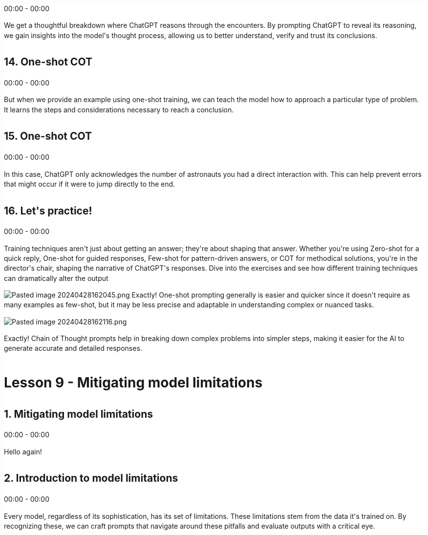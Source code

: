 00:00 - 00:00

We get a thoughtful breakdown where ChatGPT reasons through the encounters. By prompting ChatGPT to reveal its reasoning, we gain insights into the model's thought process, allowing us to better understand, verify and trust its conclusions.

## 14. One-shot COT

00:00 - 00:00

But when we provide an example using one-shot training, we can teach the model how to approach a particular type of problem. It learns the steps and considerations necessary to reach a conclusion.

## 15. One-shot COT

00:00 - 00:00

In this case, ChatGPT only acknowledges the number of astronauts you had a direct interaction with. This can help prevent errors that might occur if it were to jump directly to the end.

## 16. Let's practice!

00:00 - 00:00

Training techniques aren't just about getting an answer; they're about shaping that answer. Whether you're using Zero-shot for a quick reply, One-shot for guided responses, Few-shot for pattern-driven answers, or COT for methodical solutions, you're in the director's chair, shaping the narrative of ChatGPT's responses. Dive into the exercises and see how different training techniques can dramatically alter the output

![Pasted image 20240428162045.png](/img/user/Pasted%20image%2020240428162045.png)
Exactly! One-shot prompting generally is easier and quicker since it doesn't require as many examples as few-shot, but it may be less precise and adaptable in understanding complex or nuanced tasks.

![Pasted image 20240428162116.png](/img/user/Pasted%20image%2020240428162116.png)

Exactly! Chain of Thought prompts help in breaking down complex problems into simpler steps, making it easier for the AI to generate accurate and detailed responses.

# Lesson 9 - Mitigating model limitations

## 1. Mitigating model limitations

00:00 - 00:00

Hello again!

## 2. Introduction to model limitations

00:00 - 00:00

Every model, regardless of its sophistication, has its set of limitations. These limitations stem from the data it's trained on. By recognizing these, we can craft prompts that navigate around these pitfalls and evaluate outputs with a critical eye.
